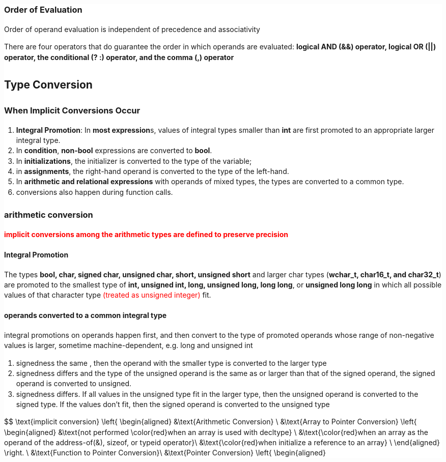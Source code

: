 

### Order of Evaluation  

Order of operand evaluation is independent of precedence and associativity  

There are four operators that do guarantee the order in which operands are evaluated: **logical AND (&&) operator, logical OR (||) operator, the conditional (? :) operator, and the comma (,) operator**

## Type Conversion

### When Implicit Conversions Occur  

1. **Integral Promotion**: In **most expression**s, values of integral types smaller than **int** are first promoted to an appropriate larger integral type.
2.  In **condition**, **non-bool** expressions are converted to **bool**.
3.  In **initializations**, the initializer is converted to the type of the variable; 
4. in **assignments**, the right-hand operand is converted to the type of the left-hand.
5. In **arithmetic and relational expressions** with operands of mixed types, the types are converted to a common type.
6. conversions also happen during function calls.  

### arithmetic conversion

**<font color=red>implicit conversions among the arithmetic types are defined to preserve precision</font>**

#### Integral Promotion  

The types **bool, char, signed char, unsigned char, short, unsigned short** and larger char types (**wchar_t, char16_t, and char32_t**)  are promoted to the smallest type of **int, unsigned int, long, unsigned long, long long**, or **unsigned long long** in which all possible values of that character type <font color=red>(treated as unsigned integer)</font> fit.  

#### operands converted to a common integral type  
integral promotions on operands happen first, and then convert to the type of promoted operands whose range of non-negative values is larger, sometime machine-dependent, e.g. long and unsigned int

1. signedness the same , then the operand with the smaller type is converted to the larger type  
2. signedness differs and the type of the unsigned operand is the same as or larger than that of the signed operand, the signed operand is converted to
   unsigned.  
3. signedness differs. If all values in the unsigned type fit in the larger type, then the unsigned operand is converted to the signed type. If the values don’t fit, then the signed operand is converted to the unsigned type  



$$
\text{implicit conversion} 
	\left\{
	\begin{aligned} 
	&\text{Arithmetic Conversion} \\
	&\text{Array to Pointer Conversion} 
		\left\{
		\begin{aligned} 
		&\text{not performed \color{red}when an array is used with decltype} \\
		&\text{\color{red}when an array as the operand of the address-of(\&), sizeof, or typeid  operator}\\
		&\text{\color{red}when initialize a reference to an array} \\
		\end{aligned}
		\right. \\
	&\text{Function to Pointer Conversion}\\
	&\text{Pointer Conversion}
		\left\{
		\begin{aligned} 